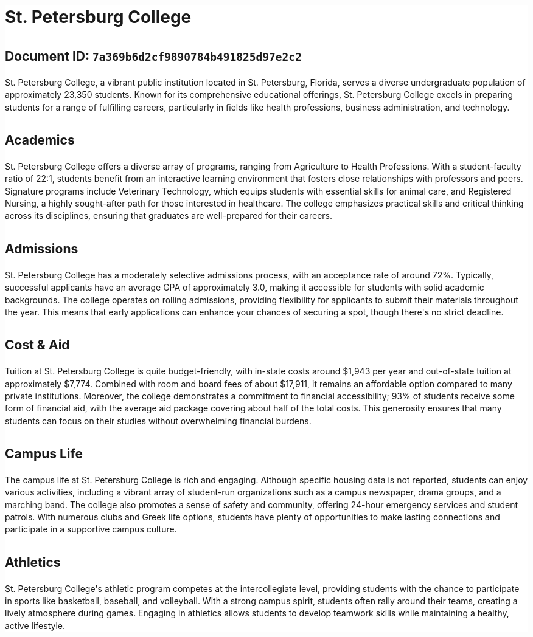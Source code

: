 # St. Petersburg College

**Document ID:** `7a369b6d2cf9890784b491825d97e2c2`
---

St. Petersburg College, a vibrant public institution located in St. Petersburg, Florida, serves a diverse undergraduate population of approximately 23,350 students. Known for its comprehensive educational offerings, St. Petersburg College excels in preparing students for a range of fulfilling careers, particularly in fields like health professions, business administration, and technology.

## Academics
St. Petersburg College offers a diverse array of programs, ranging from Agriculture to Health Professions. With a student-faculty ratio of 22:1, students benefit from an interactive learning environment that fosters close relationships with professors and peers. Signature programs include Veterinary Technology, which equips students with essential skills for animal care, and Registered Nursing, a highly sought-after path for those interested in healthcare. The college emphasizes practical skills and critical thinking across its disciplines, ensuring that graduates are well-prepared for their careers.

## Admissions
St. Petersburg College has a moderately selective admissions process, with an acceptance rate of around 72%. Typically, successful applicants have an average GPA of approximately 3.0, making it accessible for students with solid academic backgrounds. The college operates on rolling admissions, providing flexibility for applicants to submit their materials throughout the year. This means that early applications can enhance your chances of securing a spot, though there's no strict deadline.

## Cost & Aid
Tuition at St. Petersburg College is quite budget-friendly, with in-state costs around $1,943 per year and out-of-state tuition at approximately $7,774. Combined with room and board fees of about $17,911, it remains an affordable option compared to many private institutions. Moreover, the college demonstrates a commitment to financial accessibility; 93% of students receive some form of financial aid, with the average aid package covering about half of the total costs. This generosity ensures that many students can focus on their studies without overwhelming financial burdens.

## Campus Life
The campus life at St. Petersburg College is rich and engaging. Although specific housing data is not reported, students can enjoy various activities, including a vibrant array of student-run organizations such as a campus newspaper, drama groups, and a marching band. The college also promotes a sense of safety and community, offering 24-hour emergency services and student patrols. With numerous clubs and Greek life options, students have plenty of opportunities to make lasting connections and participate in a supportive campus culture.

## Athletics
St. Petersburg College's athletic program competes at the intercollegiate level, providing students with the chance to participate in sports like basketball, baseball, and volleyball. With a strong campus spirit, students often rally around their teams, creating a lively atmosphere during games. Engaging in athletics allows students to develop teamwork skills while maintaining a healthy, active lifestyle.
